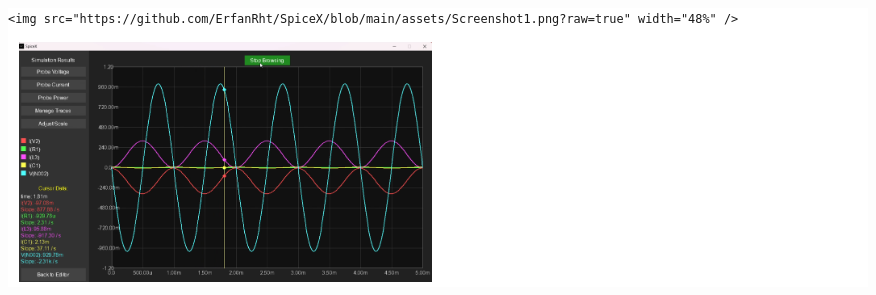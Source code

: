     <img src="https://github.com/ErfanRht/SpiceX/blob/main/assets/Screenshot1.png?raw=true" width="48%" />
  &ensp;
    <img src="https://github.com/ErfanRht/SpiceX/blob/main/assets/Screenshot2.png?raw=true" width="48%" />
  &ensp;
</p>

